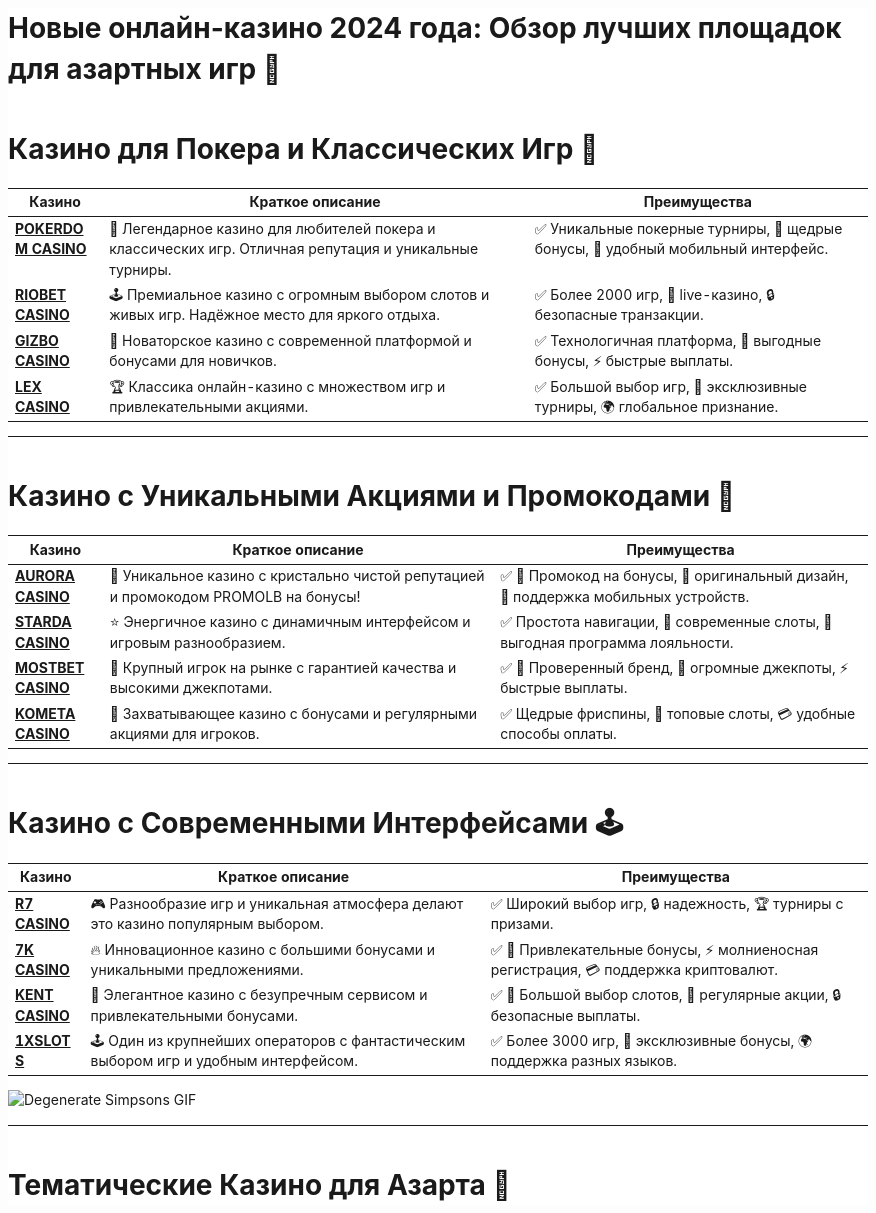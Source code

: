 # Новые онлайн-казино 2024 года: Обзор лучших площадок для азартных игр 🎰
# Казино для Покера и Классических Игр 🎲

| Казино          | Краткое описание                                                                                           | Преимущества                                                                                   |
|------------------|-----------------------------------------------------------------------------------------------------------|-----------------------------------------------------------------------------------------------|
| [**POKERDOM CASINO**](https://brandplay.link/Bxg7SC7H) | 🌟 Легендарное казино для любителей покера и классических игр. Отличная репутация и уникальные турниры. | ✅ Уникальные покерные турниры, 🎁 щедрые бонусы, 📱 удобный мобильный интерфейс.             |
| [**RIOBET CASINO**](https://brandplay.link/dtx89f2L)   | 🕹️ Премиальное казино с огромным выбором слотов и живых игр. Надёжное место для яркого отдыха.  | ✅ Более 2000 игр, 🎰 live-казино, 🔒 безопасные транзакции.                                 |
| [**GIZBO CASINO**](https://gizbo-tea02.com/c8e962e89)  | 🚀 Новаторское казино с современной платформой и бонусами для новичков.                          | ✅ Технологичная платформа, 🤑 выгодные бонусы, ⚡ быстрые выплаты.                          |
| [**LEX CASINO**](https://brandplay.link/2HFTmBc8)      | 🏆 Классика онлайн-казино с множеством игр и привлекательными акциями.                          | ✅ Большой выбор игр, 💎 эксклюзивные турниры, 🌍 глобальное признание.                      |

---

# Казино с Уникальными Акциями и Промокодами 🌌

| Казино          | Краткое описание                                                                                           | Преимущества                                                                                   |
|------------------|-----------------------------------------------------------------------------------------------------------|-----------------------------------------------------------------------------------------------|
| [**AURORA CASINO**](https://10trafic-stat2.com/click/668546566bcc6313411604c7/6766/15114/subaccount?promocode=PROMOLB) | 🌌 Уникальное казино с кристально чистой репутацией и промокодом PROMOLB на бонусы!            | ✅ 🎁 Промокод на бонусы, 🌟 оригинальный дизайн, 📱 поддержка мобильных устройств.         |
| [**STARDA CASINO**](https://brandplay.link/cpFQbWKn)   | ⭐ Энергичное казино с динамичным интерфейсом и игровым разнообразием.                         | ✅ Простота навигации, 🎰 современные слоты, 💼 выгодная программа лояльности.              |
| [**MOSTBET CASINO**](https://ktbtis024ifqfn0mst.com/beQs) | 🎯 Крупный игрок на рынке с гарантией качества и высокими джекпотами.                           | ✅ 🏅 Проверенный бренд, 💸 огромные джекпоты, ⚡ быстрые выплаты.                           |
| [**KOMETA CASINO**](https://brandplay.link/tLG15CCb)   | 🌠 Захватывающее казино с бонусами и регулярными акциями для игроков.                           | ✅ Щедрые фриспины, 🎰 топовые слоты, 💳 удобные способы оплаты.                            |

---

# Казино с Современными Интерфейсами 🕹️

| Казино          | Краткое описание                                                                                           | Преимущества                                                                                   |
|------------------|-----------------------------------------------------------------------------------------------------------|-----------------------------------------------------------------------------------------------|
| [**R7 CASINO**](https://brandplay.link/zPmNmTWG)       | 🎮 Разнообразие игр и уникальная атмосфера делают это казино популярным выбором.                 | ✅ Широкий выбор игр, 🔒 надежность, 🏆 турниры с призами.                                   |
| [**7K CASINO**](https://brandplay.link/dd46bNgD)       | 🔥 Инновационное казино с большими бонусами и уникальными предложениями.                        | ✅ 🎁 Привлекательные бонусы, ⚡ молниеносная регистрация, 💳 поддержка криптовалют.        |
| [**KENT CASINO**](https://brandplay.link/tj7BwCb4)     | 🏰 Элегантное казино с безупречным сервисом и привлекательными бонусами.                        | ✅ 🎰 Большой выбор слотов, 🌟 регулярные акции, 🔒 безопасные выплаты.                     |
| [**1XSLOTS**](https://brandplay.link/R4xfxqdm)         | 🕹️ Один из крупнейших операторов с фантастическим выбором игр и удобным интерфейсом.            | ✅ Более 3000 игр, 🎁 эксклюзивные бонусы, 🌍 поддержка разных языков.                      |

![Degenerate Simpsons GIF](https://media1.tenor.com/m/bW4rZh6P6jIAAAAd/degenerate-the-simpsons.gif)

---

# Тематические Казино для Азарта 🎨
